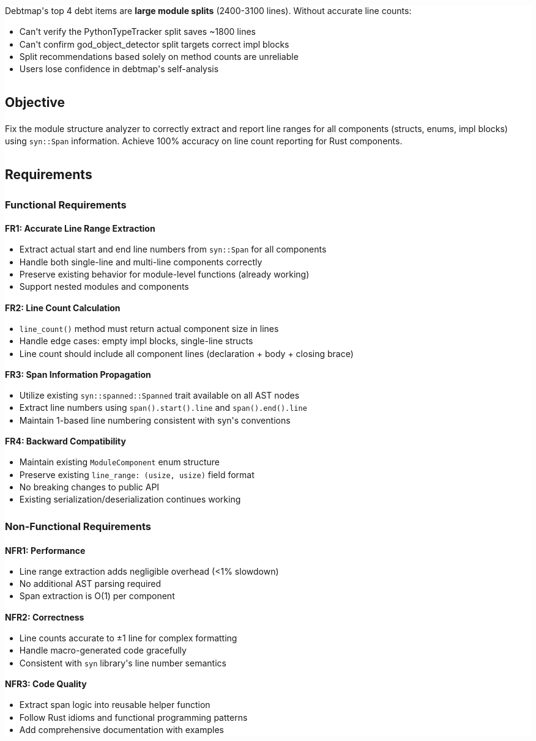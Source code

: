 Debtmap's top 4 debt items are **large module splits** (2400-3100 lines). Without accurate line counts:
- Can't verify the PythonTypeTracker split saves ~1800 lines
- Can't confirm god_object_detector split targets correct impl blocks
- Split recommendations based solely on method counts are unreliable
- Users lose confidence in debtmap's self-analysis

## Objective

Fix the module structure analyzer to correctly extract and report line ranges for all components (structs, enums, impl blocks) using `syn::Span` information. Achieve 100% accuracy on line count reporting for Rust components.

## Requirements

### Functional Requirements

**FR1: Accurate Line Range Extraction**
- Extract actual start and end line numbers from `syn::Span` for all components
- Handle both single-line and multi-line components correctly
- Preserve existing behavior for module-level functions (already working)
- Support nested modules and components

**FR2: Line Count Calculation**
- `line_count()` method must return actual component size in lines
- Handle edge cases: empty impl blocks, single-line structs
- Line count should include all component lines (declaration + body + closing brace)

**FR3: Span Information Propagation**
- Utilize existing `syn::spanned::Spanned` trait available on all AST nodes
- Extract line numbers using `span().start().line` and `span().end().line`
- Maintain 1-based line numbering consistent with syn's conventions

**FR4: Backward Compatibility**
- Maintain existing `ModuleComponent` enum structure
- Preserve existing `line_range: (usize, usize)` field format
- No breaking changes to public API
- Existing serialization/deserialization continues working

### Non-Functional Requirements

**NFR1: Performance**
- Line range extraction adds negligible overhead (<1% slowdown)
- No additional AST parsing required
- Span extraction is O(1) per component

**NFR2: Correctness**
- Line counts accurate to ±1 line for complex formatting
- Handle macro-generated code gracefully
- Consistent with `syn` library's line number semantics

**NFR3: Code Quality**
- Extract span logic into reusable helper function
- Follow Rust idioms and functional programming patterns
- Add comprehensive documentation with examples

